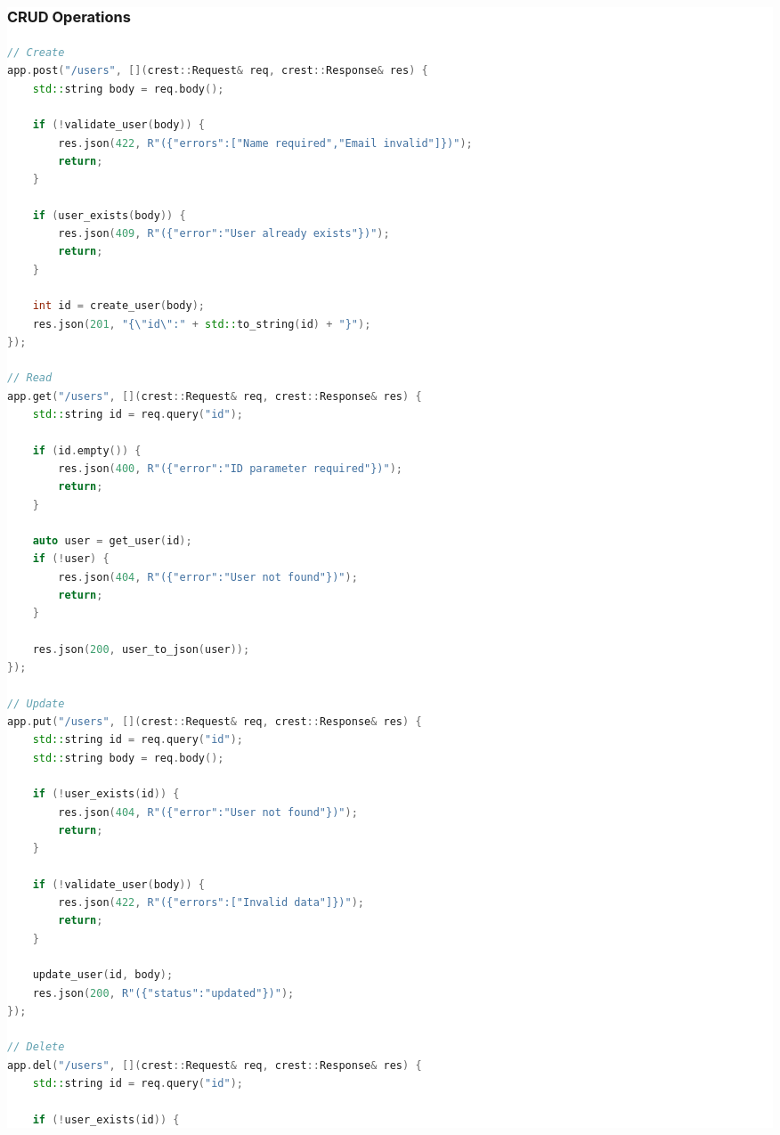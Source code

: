 ### CRUD Operations

```cpp
// Create
app.post("/users", [](crest::Request& req, crest::Response& res) {
    std::string body = req.body();
    
    if (!validate_user(body)) {
        res.json(422, R"({"errors":["Name required","Email invalid"]})");
        return;
    }
    
    if (user_exists(body)) {
        res.json(409, R"({"error":"User already exists"})");
        return;
    }
    
    int id = create_user(body);
    res.json(201, "{\"id\":" + std::to_string(id) + "}");
});

// Read
app.get("/users", [](crest::Request& req, crest::Response& res) {
    std::string id = req.query("id");
    
    if (id.empty()) {
        res.json(400, R"({"error":"ID parameter required"})");
        return;
    }
    
    auto user = get_user(id);
    if (!user) {
        res.json(404, R"({"error":"User not found"})");
        return;
    }
    
    res.json(200, user_to_json(user));
});

// Update
app.put("/users", [](crest::Request& req, crest::Response& res) {
    std::string id = req.query("id");
    std::string body = req.body();
    
    if (!user_exists(id)) {
        res.json(404, R"({"error":"User not found"})");
        return;
    }
    
    if (!validate_user(body)) {
        res.json(422, R"({"errors":["Invalid data"]})");
        return;
    }
    
    update_user(id, body);
    res.json(200, R"({"status":"updated"})");
});

// Delete
app.del("/users", [](crest::Request& req, crest::Response& res) {
    std::string id = req.query("id");
    
    if (!user_exists(id)) {
```